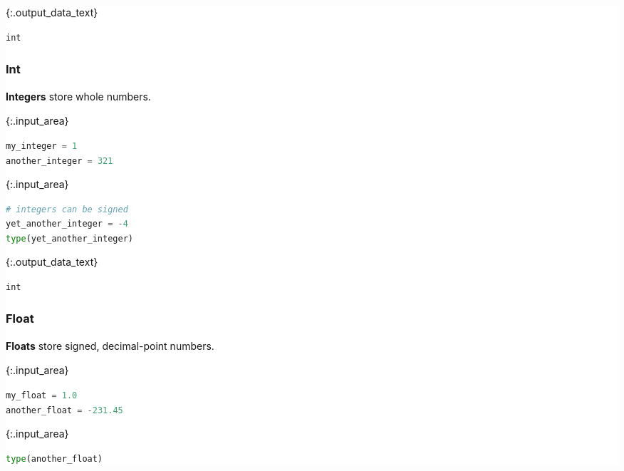 



{:.output_data_text}
```
int
```



### Int

<div class="alert alert-success">
<b>Integers</b> store whole numbers.
</div>



{:.input_area}
```python
my_integer = 1
another_integer = 321
```




{:.input_area}
```python
# integers can be signed
yet_another_integer = -4
type(yet_another_integer)
```





{:.output_data_text}
```
int
```



### Float

<div class="alert alert-success">
<b>Floats</b> store signed, decimal-point numbers.
</div>



{:.input_area}
```python
my_float = 1.0
another_float = -231.45
```




{:.input_area}
```python
type(another_float)
```
